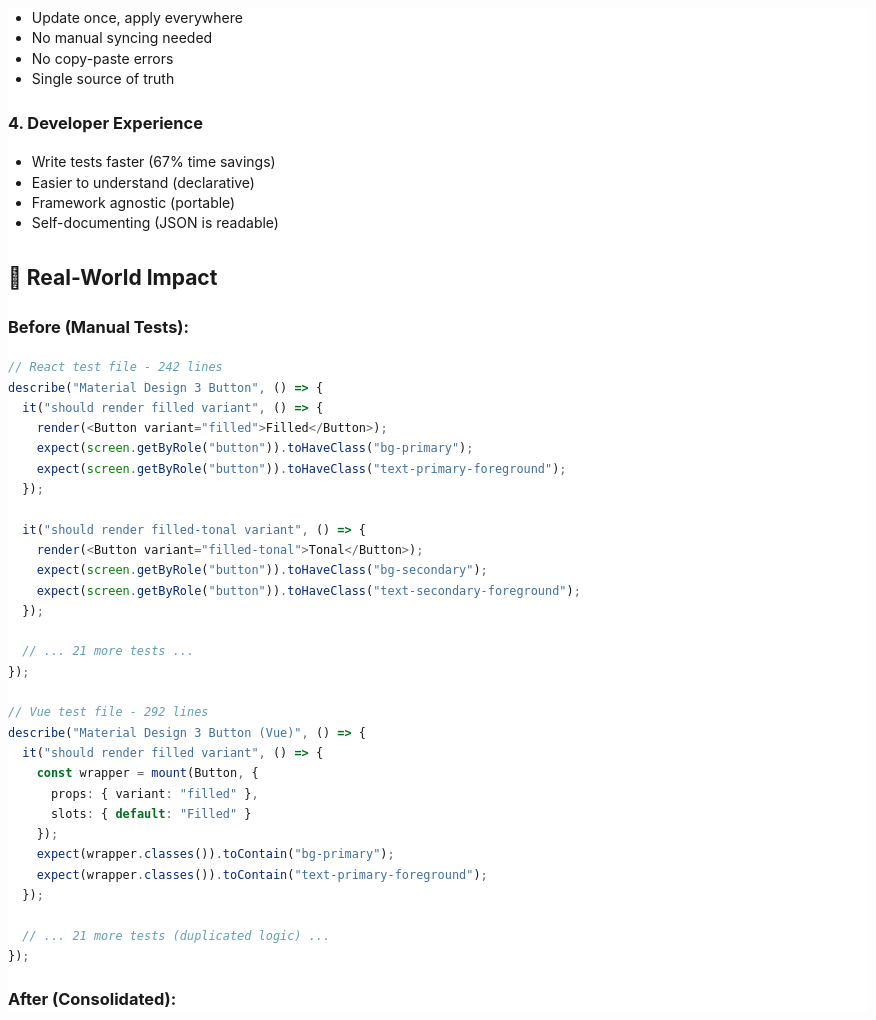 - Update once, apply everywhere
- No manual syncing needed
- No copy-paste errors
- Single source of truth

### 4. Developer Experience

- Write tests faster (67% time savings)
- Easier to understand (declarative)
- Framework agnostic (portable)
- Self-documenting (JSON is readable)

## 🎯 **Real-World Impact**

### Before (Manual Tests):

```typescript
// React test file - 242 lines
describe("Material Design 3 Button", () => {
  it("should render filled variant", () => {
    render(<Button variant="filled">Filled</Button>);
    expect(screen.getByRole("button")).toHaveClass("bg-primary");
    expect(screen.getByRole("button")).toHaveClass("text-primary-foreground");
  });

  it("should render filled-tonal variant", () => {
    render(<Button variant="filled-tonal">Tonal</Button>);
    expect(screen.getByRole("button")).toHaveClass("bg-secondary");
    expect(screen.getByRole("button")).toHaveClass("text-secondary-foreground");
  });

  // ... 21 more tests ...
});

// Vue test file - 292 lines
describe("Material Design 3 Button (Vue)", () => {
  it("should render filled variant", () => {
    const wrapper = mount(Button, {
      props: { variant: "filled" },
      slots: { default: "Filled" }
    });
    expect(wrapper.classes()).toContain("bg-primary");
    expect(wrapper.classes()).toContain("text-primary-foreground");
  });

  // ... 21 more tests (duplicated logic) ...
});
```

### After (Consolidated):
